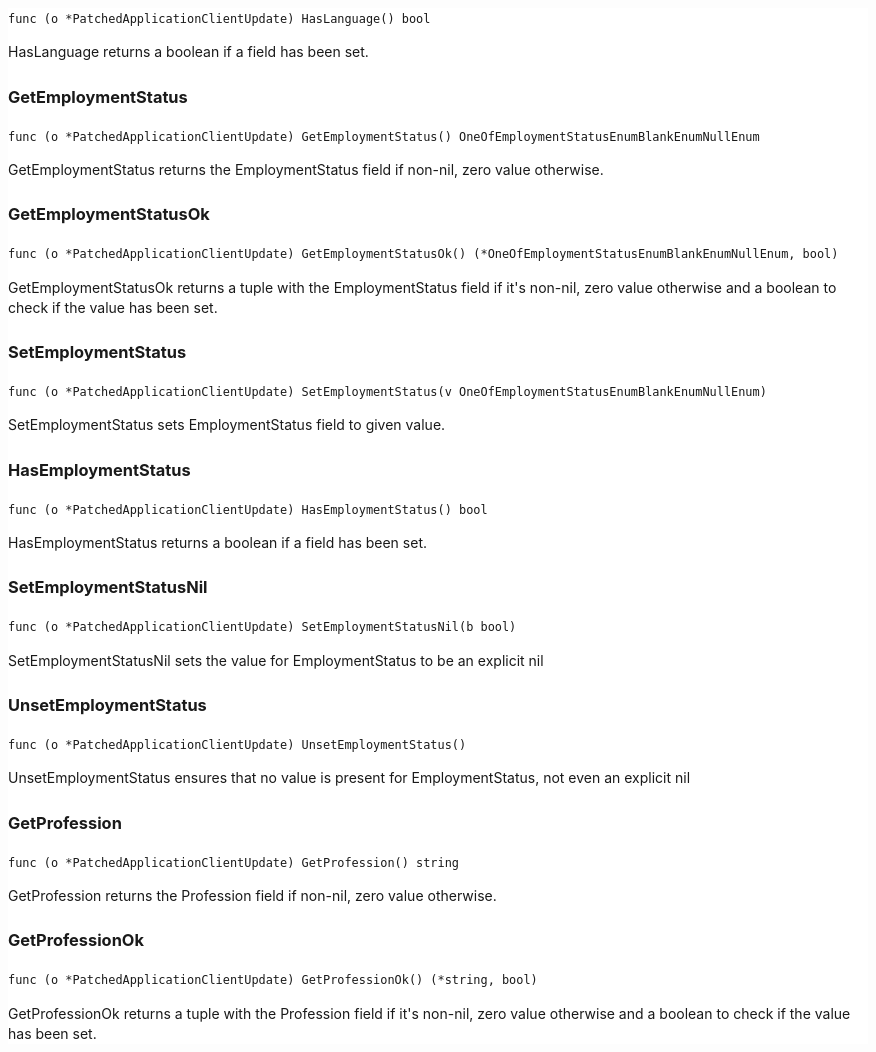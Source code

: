 `func (o *PatchedApplicationClientUpdate) HasLanguage() bool`

HasLanguage returns a boolean if a field has been set.

### GetEmploymentStatus

`func (o *PatchedApplicationClientUpdate) GetEmploymentStatus() OneOfEmploymentStatusEnumBlankEnumNullEnum`

GetEmploymentStatus returns the EmploymentStatus field if non-nil, zero value otherwise.

### GetEmploymentStatusOk

`func (o *PatchedApplicationClientUpdate) GetEmploymentStatusOk() (*OneOfEmploymentStatusEnumBlankEnumNullEnum, bool)`

GetEmploymentStatusOk returns a tuple with the EmploymentStatus field if it's non-nil, zero value otherwise
and a boolean to check if the value has been set.

### SetEmploymentStatus

`func (o *PatchedApplicationClientUpdate) SetEmploymentStatus(v OneOfEmploymentStatusEnumBlankEnumNullEnum)`

SetEmploymentStatus sets EmploymentStatus field to given value.

### HasEmploymentStatus

`func (o *PatchedApplicationClientUpdate) HasEmploymentStatus() bool`

HasEmploymentStatus returns a boolean if a field has been set.

### SetEmploymentStatusNil

`func (o *PatchedApplicationClientUpdate) SetEmploymentStatusNil(b bool)`

 SetEmploymentStatusNil sets the value for EmploymentStatus to be an explicit nil

### UnsetEmploymentStatus
`func (o *PatchedApplicationClientUpdate) UnsetEmploymentStatus()`

UnsetEmploymentStatus ensures that no value is present for EmploymentStatus, not even an explicit nil
### GetProfession

`func (o *PatchedApplicationClientUpdate) GetProfession() string`

GetProfession returns the Profession field if non-nil, zero value otherwise.

### GetProfessionOk

`func (o *PatchedApplicationClientUpdate) GetProfessionOk() (*string, bool)`

GetProfessionOk returns a tuple with the Profession field if it's non-nil, zero value otherwise
and a boolean to check if the value has been set.
